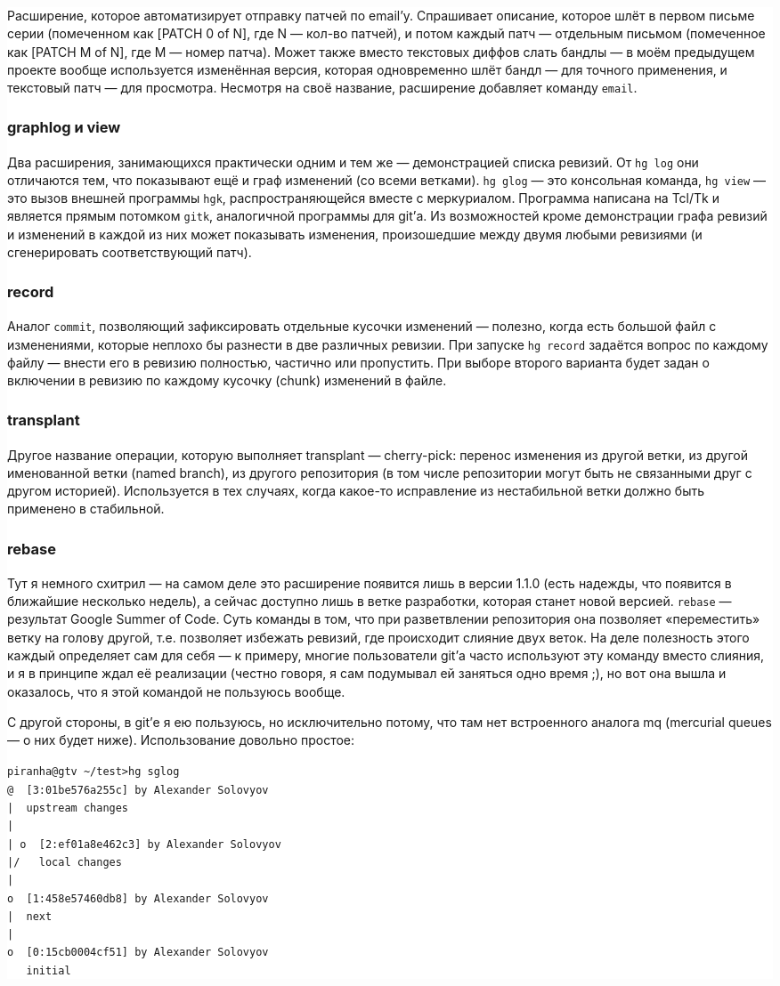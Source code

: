 Расширение, которое автоматизирует отправку патчей по email’у. Спрашивает описание, которое шлёт в первом письме серии (помеченном как [PATCH 0 of N], где N — кол-во патчей), и потом каждый патч — отдельным письмом (помеченное как [PATCH M of N], где M — номер патча). Может также вместо текстовых диффов слать бандлы — в моём предыдущем проекте вообще используется изменённая версия, которая одновременно шлёт бандл — для точного применения, и текстовый патч — для просмотра. Несмотря на своё название, расширение добавляет команду `email`.

### graphlog и view

Два расширения, занимающихся практически одним и тем же — демонстрацией списка ревизий. От `hg log` они отличаются тем, что показывают ещё и граф изменений (со всеми ветками). `hg glog` — это консольная команда, `hg view` — это вызов внешней программы `hgk`, распространяющейся вместе с меркуриалом. Программа написана на Tcl/Tk и является прямым потомком `gitk`, аналогичной программы для git’а. Из возможностей кроме демонстрации графа ревизий и изменений в каждой из них может показывать изменения, произошедшие между двумя любыми ревизиями (и сгенерировать соответствующий патч).

### record

Аналог `commit`, позволяющий зафиксировать отдельные кусочки изменений — полезно, когда есть большой файл с изменениями, которые неплохо бы разнести в две различных ревизии. При запуске `hg record` задаётся вопрос по каждому файлу — внести его в ревизию полностью, частично или пропустить. При выборе второго варианта будет задан о включении в ревизию по каждому кусочку (chunk) изменений в файле.

### transplant

Другое название операции, которую выполняет transplant — cherry-pick: перенос изменения из другой ветки, из другой именованной ветки (named branch), из другого репозитория (в том числе репозитории могут быть не связанными друг с другом историей). Используется в тех случаях, когда какое-то исправление из нестабильной ветки должно быть применено в стабильной.

### rebase

Тут я немного схитрил — на самом деле это расширение появится лишь в версии 1.1.0 (есть надежды, что появится в ближайшие несколько недель), а сейчас доступно лишь в ветке разработки, которая станет новой версией. `rebase` — результат Google Summer of Code. Суть команды в том, что при разветвлении репозитория она позволяет «переместить» ветку на голову другой, т.е. позволяет избежать ревизий, где происходит слияние двух веток. На деле полезность этого каждый определяет сам для себя — к примеру, многие пользователи git’а часто используют эту команду вместо слияния, и я в принципе ждал её реализации (честно говоря, я сам подумывал ей заняться одно время ;), но вот она вышла и оказалось, что я этой командой не пользуюсь вообще.

С другой стороны, в git’е я ею пользуюсь, но исключительно потому, что там нет встроенного аналога mq (mercurial queues — о них будет ниже). Использование довольно простое:

    piranha@gtv ~/test>hg sglog
    @  [3:01be576a255c] by Alexander Solovyov
    |  upstream changes
    |
    | o  [2:ef01a8e462c3] by Alexander Solovyov
    |/   local changes
    |
    o  [1:458e57460db8] by Alexander Solovyov
    |  next
    |
    o  [0:15cb0004cf51] by Alexander Solovyov
       initial
